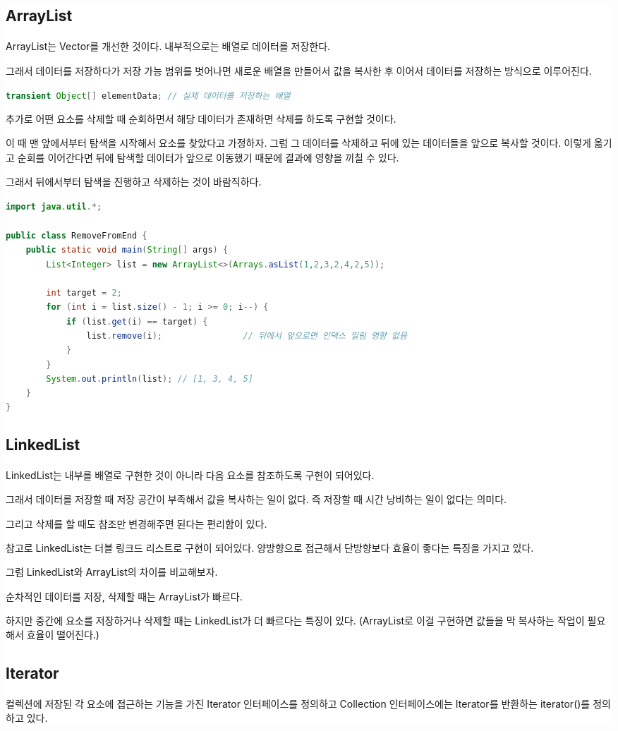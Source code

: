 ## ArrayList

ArrayList는 Vector를 개선한 것이다. 내부적으로는 배열로 데이터를 저장한다.

그래서 데이터를 저장하다가 저장 가능 범위를 벗어나면 새로운 배열을 만들어서 값을 복사한 후 이어서 데이터를 저장하는 방식으로 이루어진다.

```java
transient Object[] elementData; // 실제 데이터를 저장하는 배열
```

추가로 어떤 요소를 삭제할 때 순회하면서 해당 데이터가 존재하면 삭제를 하도록 구현할 것이다.

이 때 맨 앞에서부터 탐색을 시작해서 요소를 찾았다고 가정하자. 그럼 그 데이터를 삭제하고 뒤에 있는 데이터들을 앞으로 복사할 것이다. 이렇게 옮기고 순회를 이어간다면 뒤에 탐색할 데이터가 앞으로 이동했기 때문에 결과에 영향을 끼칠 수 있다.

그래서 뒤에서부터 탐색을 진행하고 삭제하는 것이 바람직하다.

```java
import java.util.*;

public class RemoveFromEnd {
    public static void main(String[] args) {
        List<Integer> list = new ArrayList<>(Arrays.asList(1,2,3,2,4,2,5));

        int target = 2;
        for (int i = list.size() - 1; i >= 0; i--) {
            if (list.get(i) == target) {
                list.remove(i);                // 뒤에서 앞으로면 인덱스 밀림 영향 없음
            }
        }
        System.out.println(list); // [1, 3, 4, 5]
    }
}
```

## LinkedList

LinkedList는 내부를 배열로 구현한 것이 아니라 다음 요소를 참조하도록 구현이 되어있다.

그래서 데이터를 저장할 때 저장 공간이 부족해서 값을 복사하는 일이 없다. 즉 저장할 때 시간 낭비하는 일이 없다는 의미다.

그리고 삭제를 할 때도 참조만 변경해주면 된다는 편리함이 있다.

참고로 LinkedList는 더블 링크드 리스트로 구현이 되어있다. 양방향으로 접근해서 단방향보다 효율이 좋다는 특징을 가지고 있다.

그럼 LinkedList와 ArrayList의 차이를 비교해보자.

순차적인 데이터를 저장, 삭제할 때는 ArrayList가 빠르다.

하지만 중간에 요소를 저장하거나 삭제할 때는 LinkedList가 더 빠르다는 특징이 있다. (ArrayList로 이걸 구현하면 값들을 막 복사하는 작업이 필요해서 효율이 떨어진다.)

## Iterator

컬렉션에 저장된 각 요소에 접근하는 기능을 가진 Iterator 인터페이스를 정의하고 Collection 인터페이스에는 Iterator를 반환하는 iterator()를 정의하고 있다.
